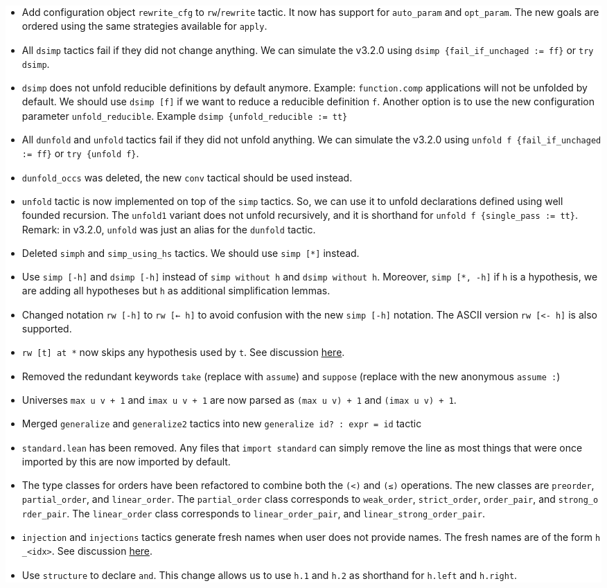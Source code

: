 * Add configuration object `rewrite_cfg` to `rw`/`rewrite` tactic. It now has support for `auto_param` and `opt_param`.
  The new goals are ordered using the same strategies available for `apply`.

* All `dsimp` tactics fail if they did not change anything.
  We can simulate the v3.2.0 using `dsimp {fail_if_unchaged := ff}` or `try dsimp`.

* `dsimp` does not unfold reducible definitions by default anymore.
  Example: `function.comp` applications will not be unfolded by default.
  We should use `dsimp [f]` if we want to reduce a reducible definition `f`.
  Another option is to use the new configuration parameter `unfold_reducible`.
  Example `dsimp {unfold_reducible := tt}`

* All `dunfold` and `unfold` tactics fail if they did not unfold anything.
  We can simulate the v3.2.0 using `unfold f {fail_if_unchaged := ff}` or `try {unfold f}`.

* `dunfold_occs` was deleted, the new `conv` tactical should be used instead.

* `unfold` tactic is now implemented on top of the `simp` tactics. So, we can use it to unfold
   declarations defined using well founded recursion. The `unfold1` variant does not unfold recursively,
   and it is shorthand for `unfold f {single_pass := tt}`.
   Remark: in v3.2.0, `unfold` was just an alias for the `dunfold` tactic.

* Deleted `simph` and `simp_using_hs` tactics. We should use `simp [*]` instead.

* Use `simp [-h]` and `dsimp [-h]` instead of `simp without h` and `dsimp without h`.
  Moreover, `simp [*, -h]` if `h` is a hypothesis, we are adding all hypotheses but `h`
  as additional simplification lemmas.

* Changed notation `rw [-h]` to `rw [← h]` to avoid confusion with the new `simp [-h]` notation.
  The ASCII version `rw [<- h]` is also supported.

* `rw [t] at *` now skips any hypothesis used by `t`. See discussion [here](https://github.com/leanprover/lean/issues/1813).

* Removed the redundant keywords `take` (replace with `assume`) and `suppose` (replace with the new anonymous `assume :`)

* Universes `max u v + 1` and `imax u v + 1` are now parsed as `(max u v) + 1` and `(imax u v) + 1`.

* Merged `generalize` and `generalize2` tactics into new `generalize id? : expr = id` tactic

* `standard.lean` has been removed. Any files that `import standard` can simply remove the line as
  most things that were once imported by this are now imported by default.

* The type classes for orders have been refactored to combine both the `(<)`
  and `(≤)` operations.  The new classes are `preorder`, `partial_order`, and
  `linear_order`.  The `partial_order` class corresponds to `weak_order`,
  `strict_order`, `order_pair`, and `strong_order_pair`.  The `linear_order`
  class corresponds to `linear_order_pair`, and `linear_strong_order_pair`.

* `injection` and `injections` tactics generate fresh names when user does not provide names.
  The fresh names are of the form `h_<idx>`. See discussion [here](https://github.com/leanprover/lean/issues/1805).

* Use `structure` to declare `and`. This change allows us to use `h.1` and `h.2` as shorthand for `h.left` and `h.right`.
